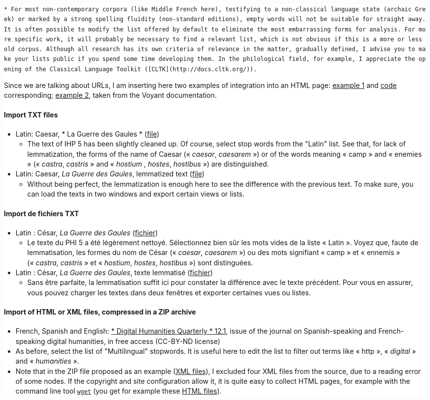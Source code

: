    * For most non-contemporary corpora (like Middle French here), testifying to a non-classical language state (archaic Greek) or marked by a strong spelling fluidity (non-standard editions), empty words will not be suitable for straight away. It is often possible to modify the list offered by default to eliminate the most embarrassing forms for analysis. For more specific work, it will probably be necessary to find a relevant list, which is not obvious if this is a more or less old corpus. Although all research has its own criteria of relevance in the matter, gradually defined, I advise you to make your lists public if you spend some time developing them. In the philological field, for example, I appreciate the opening of the Classical Language Toolkit ([CLTK](http://docs.cltk.org/)).

Since we are talking about URLs, I am inserting here two examples of integration into an HTML page: [example 1](https://aurelienberra.org/temp/voyant.html) and [code](https://github.com/aurelberra/aurelienberra/blob/master/static/temp/voyant.html) corresponding; [example 2](http://voyant-tools.org/docs/#!/guide/search), taken from the Voyant documentation.

#### Import TXT files

* Latin: Caesar, * La Guerre des Gaules * ([file](https://github.com/aurelberra/voyant_tools/blob/master/data/caesar_bellum_gallicum.txt))
    * The text of IHP 5 has been slightly cleaned up. Of course, select stop words from the "Latin" list. See that, for lack of lemmatization, the forms of the name of Caesar (« *caesar*, *caesarem* ») or of the words meaning « camp » and « enemies » (*« castra*, *castris* » and « *hostium* , *hostes*, *hostibus* ») are distinguished.
* Latin: Caesar, *La Guerre des Gaules*, lemmatized text ([file](https://github.com/aurelberra/voyant_tools/blob/master/data/caesar_bellum_gallicum_lem.txt))
    * Without being perfect, the lemmatization is enough here to see the difference with the previous text. To make sure, you can load the texts in two windows and export certain views or lists.


#### Import de fichiers TXT

* Latin : César, *La Guerre des Gaules* ([fichier](https://github.com/aurelberra/voyant_tools/blob/master/data/caesar_bellum_gallicum.txt))
    * Le texte du PHI 5 a été légèrement nettoyé. Sélectionnez bien sûr les mots vides de la liste « Latin ». Voyez que, faute de lemmatisation, les formes du nom de César (« *caesar*, *caesarem* ») ou des mots signifiant « camp » et « ennemis » (*« castra*, *castris* » et « *hostium*, *hostes*, *hostibus* ») sont distinguées.
* Latin : César, *La Guerre des Gaules*, texte lemmatisé ([fichier](https://github.com/aurelberra/voyant_tools/blob/master/data/caesar_bellum_gallicum_lem.txt))
    * Sans être parfaite, la lemmatisation suffit ici pour constater la différence avec le texte précédent. Pour vous en assurer, vous pouvez charger les textes dans deux fenêtres et exporter certaines vues ou listes.

#### Import of HTML or XML files, compressed in a ZIP archive

* French, Spanish and English: [* Digital Humanities Quarterly * 12.1](http://www.digitalhumanities.org/dhq/vol/12/1/), issue of the journal on Spanish-speaking and French-speaking digital humanities, in free access (CC-BY-ND license)
* As before, select the list of "Multilingual" stopwords. It is useful here to edit the list to filter out terms like « http », « *digital* » and « *humanities* ».
* Note that in the ZIP file proposed as an example ([XML files](https://github.com/aurelberra/voyant_tools/blob/master/data/dhq_12_1_xml.zip)), I excluded four XML files from the source, due to a reading error of some nodes. If the copyright and site configuration allow it, it is quite easy to collect HTML pages, for example with the command line tool [`wget`](https://programminghistorian.org/en/lessons/automated-downloading-with-wget) (you get for example these [HTML files](https://github.com/aurelberra/voyant_tools/blob/master/data/dhq_12_1_html.zip)).
